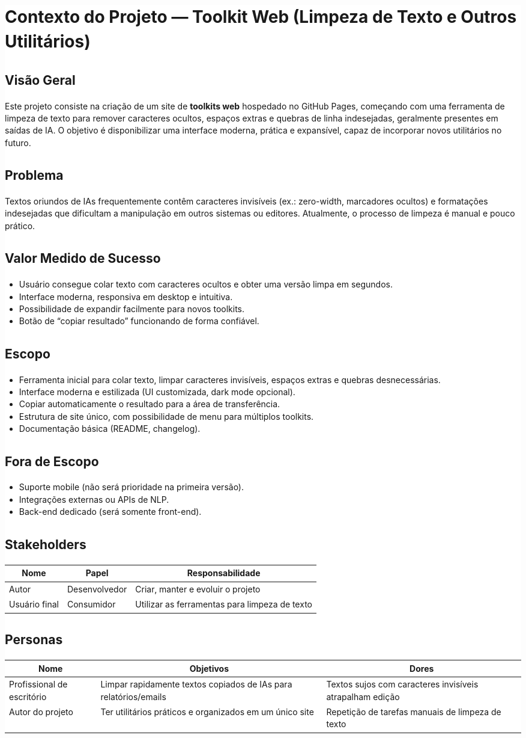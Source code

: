 # Contexto do Projeto — Toolkit Web (Limpeza de Texto e Outros Utilitários)

## Visão Geral
Este projeto consiste na criação de um site de **toolkits web** hospedado no GitHub Pages, começando com uma ferramenta de limpeza de texto para remover caracteres ocultos, espaços extras e quebras de linha indesejadas, geralmente presentes em saídas de IA. O objetivo é disponibilizar uma interface moderna, prática e expansível, capaz de incorporar novos utilitários no futuro.

## Problema
Textos oriundos de IAs frequentemente contêm caracteres invisíveis (ex.: zero-width, marcadores ocultos) e formatações indesejadas que dificultam a manipulação em outros sistemas ou editores. Atualmente, o processo de limpeza é manual e pouco prático.

## Valor Medido de Sucesso
- Usuário consegue colar texto com caracteres ocultos e obter uma versão limpa em segundos.  
- Interface moderna, responsiva em desktop e intuitiva.  
- Possibilidade de expandir facilmente para novos toolkits.  
- Botão de “copiar resultado” funcionando de forma confiável.  

## Escopo
- Ferramenta inicial para colar texto, limpar caracteres invisíveis, espaços extras e quebras desnecessárias.  
- Interface moderna e estilizada (UI customizada, dark mode opcional).  
- Copiar automaticamente o resultado para a área de transferência.  
- Estrutura de site único, com possibilidade de menu para múltiplos toolkits.  
- Documentação básica (README, changelog).  

## Fora de Escopo
- Suporte mobile (não será prioridade na primeira versão).  
- Integrações externas ou APIs de NLP.  
- Back-end dedicado (será somente front-end).  

## Stakeholders
| **Nome** | **Papel** | **Responsabilidade** |
| --- | --- | --- |
| Autor | Desenvolvedor | Criar, manter e evoluir o projeto |
| Usuário final | Consumidor | Utilizar as ferramentas para limpeza de texto |

## Personas
| **Nome** | **Objetivos** | **Dores** |
| --- | --- | --- |
| Profissional de escritório | Limpar rapidamente textos copiados de IAs para relatórios/emails | Textos sujos com caracteres invisíveis atrapalham edição |
| Autor do projeto | Ter utilitários práticos e organizados em um único site | Repetição de tarefas manuais de limpeza de texto |
